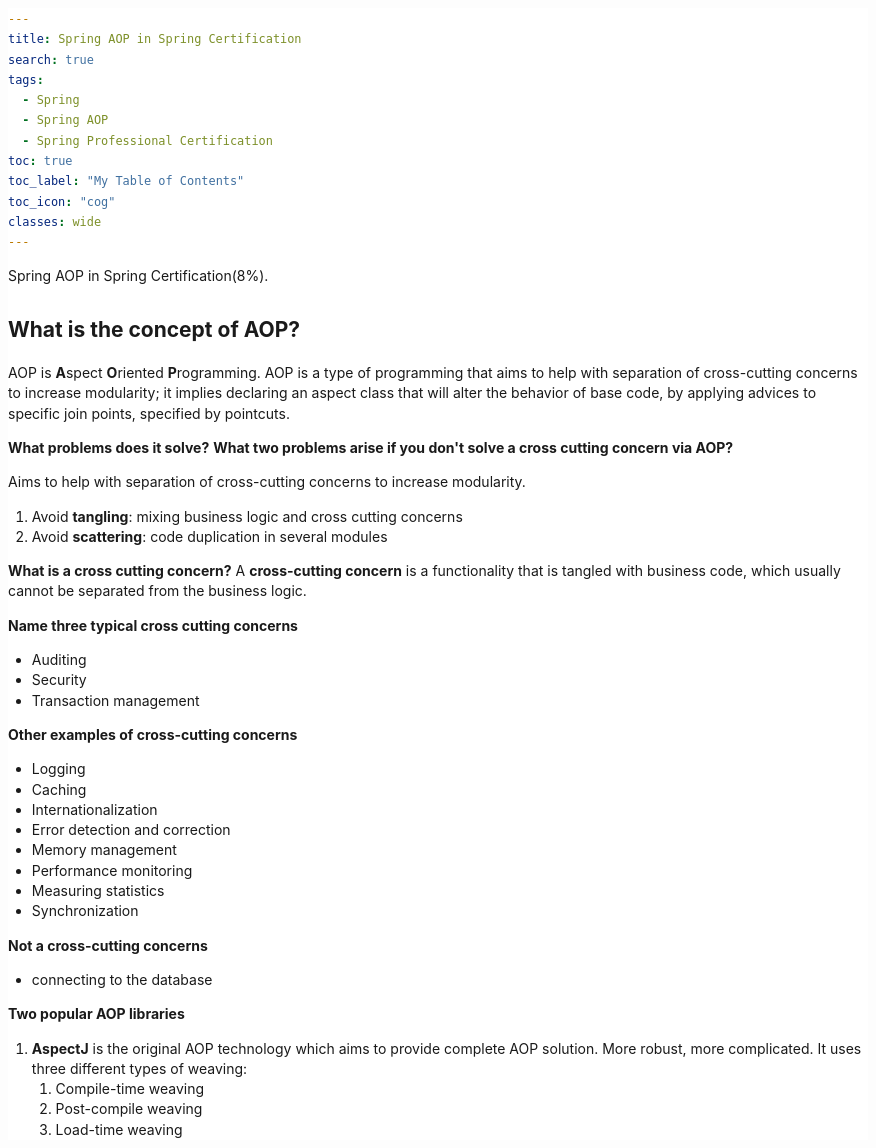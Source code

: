 ```yaml
---
title: Spring AOP in Spring Certification
search: true
tags: 
  - Spring
  - Spring AOP
  - Spring Professional Certification
toc: true
toc_label: "My Table of Contents"
toc_icon: "cog"
classes: wide
---
```

Spring AOP in Spring Certification(8%).

## What is the concept of AOP? 

AOP is **A**spect **O**riented **P**rogramming. 
AOP is a type of programming that aims to help with separation of cross-cutting concerns to increase modularity; it implies declaring an aspect class that will alter the behavior of base code, by applying advices to specific join points, specified by pointcuts.

**What problems does it solve?** 
**What two problems arise if you don't solve a cross cutting concern via AOP?**

Aims to help with separation of cross-cutting concerns to increase modularity.

1. Avoid **tangling**: mixing business logic and cross cutting concerns
2. Avoid **scattering**: code duplication in several modules

**What is a cross cutting concern?**
A **cross-cutting concern** is a functionality that is tangled with business code, which usually cannot be separated from the business logic.

**Name three typical cross cutting concerns**
- Auditing
- Security
- Transaction management

**Other examples of cross-cutting concerns**
- Logging
- Caching
- Internationalization
- Error detection and correction
- Memory management
- Performance monitoring
- Measuring statistics
- Synchronization

**Not a cross-cutting concerns**
- connecting to the database

**Two popular AOP libraries**
1. **AspectJ** is the original AOP technology which aims to provide complete AOP solution. More robust, more complicated. It uses three different types of weaving:
    1. Compile-time weaving
    2. Post-compile weaving
    3. Load-time weaving
